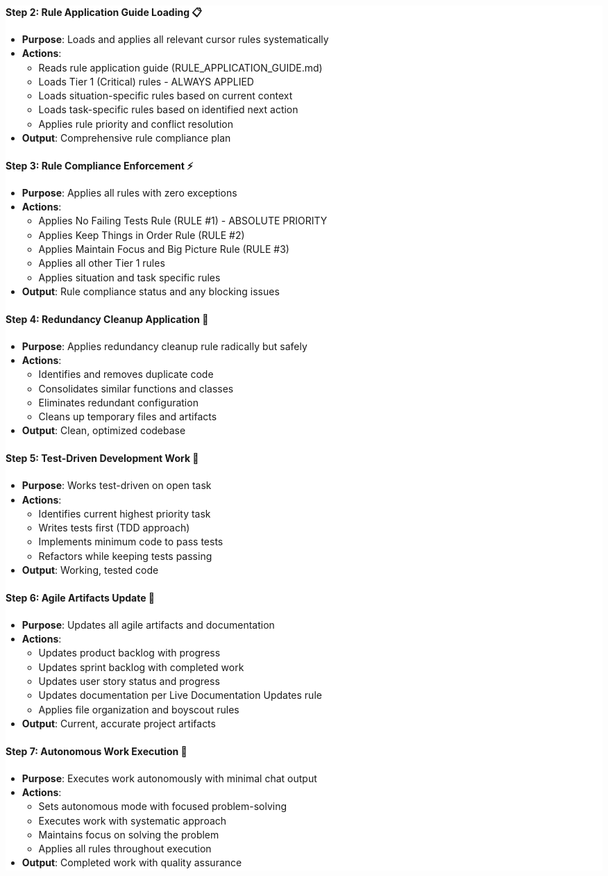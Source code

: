 #### **Step 2: Rule Application Guide Loading** 📋
- **Purpose**: Loads and applies all relevant cursor rules systematically
- **Actions**:
  - Reads rule application guide (RULE_APPLICATION_GUIDE.md)
  - Loads Tier 1 (Critical) rules - ALWAYS APPLIED
  - Loads situation-specific rules based on current context
  - Loads task-specific rules based on identified next action
  - Applies rule priority and conflict resolution
- **Output**: Comprehensive rule compliance plan

#### **Step 3: Rule Compliance Enforcement** ⚡
- **Purpose**: Applies all rules with zero exceptions
- **Actions**:
  - Applies No Failing Tests Rule (RULE #1) - ABSOLUTE PRIORITY
  - Applies Keep Things in Order Rule (RULE #2)
  - Applies Maintain Focus and Big Picture Rule (RULE #3)
  - Applies all other Tier 1 rules
  - Applies situation and task specific rules
- **Output**: Rule compliance status and any blocking issues

#### **Step 4: Redundancy Cleanup Application** 🧹
- **Purpose**: Applies redundancy cleanup rule radically but safely
- **Actions**:
  - Identifies and removes duplicate code
  - Consolidates similar functions and classes
  - Eliminates redundant configuration
  - Cleans up temporary files and artifacts
- **Output**: Clean, optimized codebase

#### **Step 5: Test-Driven Development Work** 🧪
- **Purpose**: Works test-driven on open task
- **Actions**:
  - Identifies current highest priority task
  - Writes tests first (TDD approach)
  - Implements minimum code to pass tests
  - Refactors while keeping tests passing
- **Output**: Working, tested code

#### **Step 6: Agile Artifacts Update** 📝
- **Purpose**: Updates all agile artifacts and documentation
- **Actions**:
  - Updates product backlog with progress
  - Updates sprint backlog with completed work
  - Updates user story status and progress
  - Updates documentation per Live Documentation Updates rule
  - Applies file organization and boyscout rules
- **Output**: Current, accurate project artifacts

#### **Step 7: Autonomous Work Execution** 🤖
- **Purpose**: Executes work autonomously with minimal chat output
- **Actions**:
  - Sets autonomous mode with focused problem-solving
  - Executes work with systematic approach
  - Maintains focus on solving the problem
  - Applies all rules throughout execution
- **Output**: Completed work with quality assurance
